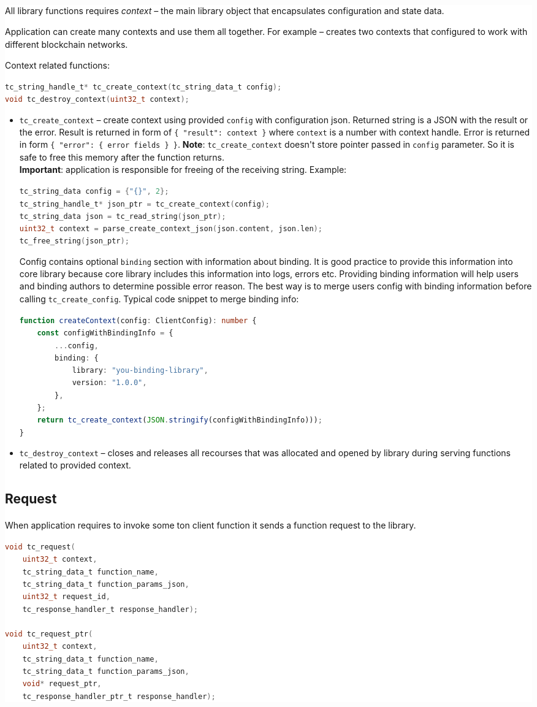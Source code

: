 All library functions requires _context_ – the main library object that encapsulates 
configuration and state data.

Application can create many contexts and use them all together. 
For example – creates two contexts that configured to work with different blockchain networks.

Context related functions:
```c
tc_string_handle_t* tc_create_context(tc_string_data_t config);
void tc_destroy_context(uint32_t context);
```
- `tc_create_context` – create context using provided `config` with configuration json.
  Returned string is a JSON with the result or the error. Result is returned in 
  form of `{ "result": context }` where `context` is a number with context handle.
  Error is returned in form `{ "error": { error fields } }`.
  **Note**: `tc_create_context` doesn't store pointer passed in `config` parameter. So
  it is safe to free this memory after the function returns.  
  **Important**: application is responsible for freeing of the receiving string. Example:
  ```c
  tc_string_data config = {"{}", 2};
  tc_string_handle_t* json_ptr = tc_create_context(config);
  tc_string_data json = tc_read_string(json_ptr);
  uint32_t context = parse_create_context_json(json.content, json.len);
  tc_free_string(json_ptr);
  ```
  Config contains optional `binding` section with information about binding.
  It is good practice to provide this information into core library because
  core library includes this information into logs, errors etc.
  Providing binding information will help users and binding authors to determine
  possible error reason.
  The best way is to merge users config with binding information before calling `tc_create_config`.
  Typical code snippet to merge binding info:
  ```typescript
  function createContext(config: ClientConfig): number {
      const configWithBindingInfo = {
          ...config,
          binding: {
              library: "you-binding-library",
              version: "1.0.0",
          },
      };
      return tc_create_context(JSON.stringify(configWithBindingInfo)));
  }
  ```

- `tc_destroy_context` – closes and releases all recourses that was allocated and opened 
  by library during serving functions related to provided context.
   
## Request

When application requires to invoke some ton client function it sends a function 
request to the library.

```c
void tc_request(
    uint32_t context,
    tc_string_data_t function_name,
    tc_string_data_t function_params_json,
    uint32_t request_id,
    tc_response_handler_t response_handler);

void tc_request_ptr(
    uint32_t context,
    tc_string_data_t function_name,
    tc_string_data_t function_params_json,
    void* request_ptr,
    tc_response_handler_ptr_t response_handler);
```